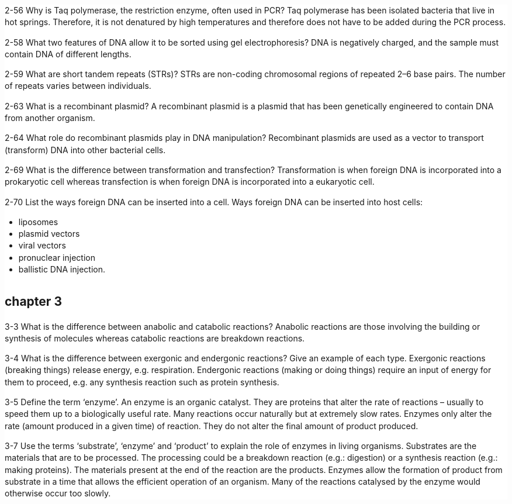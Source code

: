 

2-56 Why is Taq polymerase, the restriction enzyme, often used in PCR?
Taq polymerase has been isolated bacteria that live in hot springs. Therefore, it is not denatured by high temperatures and therefore does not have to be added during the PCR process.

2-58 What two features of DNA allow it to be sorted using gel electrophoresis?
DNA is negatively charged, and the sample must contain DNA of different lengths.

2-59 What are short tandem repeats (STRs)?
STRs are non-coding chromosomal regions of repeated 2–6 base pairs. The number of repeats varies between individuals.


2-63 What is a recombinant plasmid?
A recombinant plasmid is a plasmid that has been genetically engineered to contain DNA from another organism.


2-64 What role do recombinant plasmids play in DNA manipulation?
Recombinant plasmids are used as a vector to transport (transform) DNA into other bacterial cells.

2-69 What is the difference between transformation and transfection?
Transformation is when foreign DNA is incorporated into a prokaryotic cell whereas transfection is when foreign DNA is incorporated into a eukaryotic cell.


2-70 List the ways foreign DNA can be inserted into a cell.
Ways foreign DNA can be inserted into host cells:
- liposomes  
- plasmid vectors  
- viral vectors
- pronuclear injection
- ballistic DNA injection.

## chapter 3

3-3 What is the difference between anabolic and catabolic reactions?
Anabolic reactions are those involving the building or synthesis of molecules whereas catabolic reactions are breakdown reactions.

3-4 What is the difference between exergonic and endergonic reactions? Give an example of each type.
Exergonic reactions (breaking things) release energy, e.g. respiration. Endergonic reactions (making or doing things) require an input of energy for them to proceed, e.g. any synthesis reaction such as protein synthesis.

3-5 Define the term ‘enzyme’.
An enzyme is an organic catalyst. They are proteins that alter the rate of reactions – usually to speed them up to a biologically useful rate. Many reactions occur naturally but at extremely slow rates. Enzymes only alter the rate (amount produced in a given time) of reaction. They do not alter the final amount of product produced.

3-7 Use the terms ‘substrate’, ‘enzyme’ and ‘product’ to explain the role of enzymes in living organisms.
Substrates are the materials that are to be processed. The processing could be a breakdown reaction (e.g.: digestion) or a synthesis reaction (e.g.: making proteins). The materials present at the end of the reaction are the products. Enzymes allow the formation of product from substrate in a time that allows the efficient operation of an organism. Many of the reactions catalysed by the enzyme would otherwise occur too slowly.
